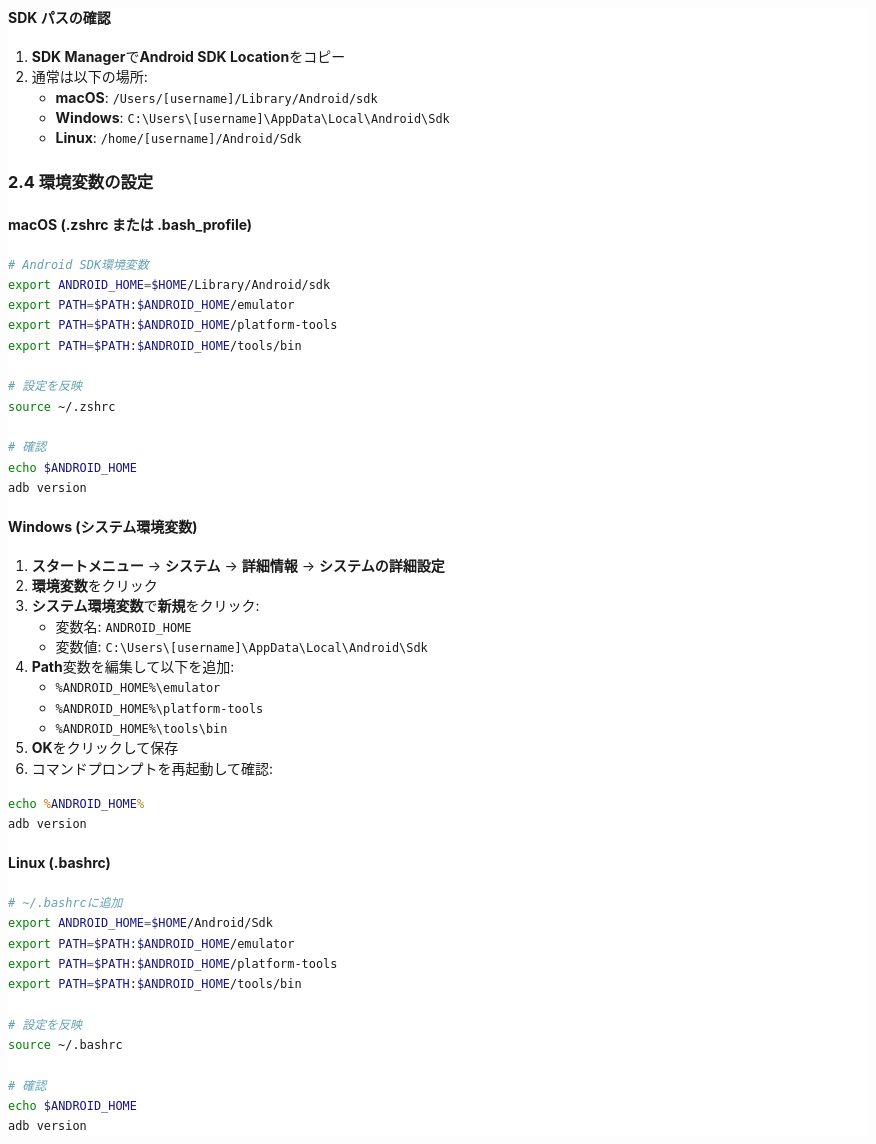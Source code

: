 #### SDK パスの確認
1. **SDK Manager**で**Android SDK Location**をコピー
2. 通常は以下の場所:
   - **macOS**: `/Users/[username]/Library/Android/sdk`
   - **Windows**: `C:\Users\[username]\AppData\Local\Android\Sdk`
   - **Linux**: `/home/[username]/Android/Sdk`

### 2.4 環境変数の設定

#### macOS (.zshrc または .bash_profile)
```bash
# Android SDK環境変数
export ANDROID_HOME=$HOME/Library/Android/sdk
export PATH=$PATH:$ANDROID_HOME/emulator
export PATH=$PATH:$ANDROID_HOME/platform-tools
export PATH=$PATH:$ANDROID_HOME/tools/bin

# 設定を反映
source ~/.zshrc

# 確認
echo $ANDROID_HOME
adb version
```

#### Windows (システム環境変数)
1. **スタートメニュー** → **システム** → **詳細情報** → **システムの詳細設定**
2. **環境変数**をクリック
3. **システム環境変数**で**新規**をクリック:
   - 変数名: `ANDROID_HOME`
   - 変数値: `C:\Users\[username]\AppData\Local\Android\Sdk`
4. **Path**変数を編集して以下を追加:
   - `%ANDROID_HOME%\emulator`
   - `%ANDROID_HOME%\platform-tools`
   - `%ANDROID_HOME%\tools\bin`
5. **OK**をクリックして保存
6. コマンドプロンプトを再起動して確認:
```cmd
echo %ANDROID_HOME%
adb version
```

#### Linux (.bashrc)
```bash
# ~/.bashrcに追加
export ANDROID_HOME=$HOME/Android/Sdk
export PATH=$PATH:$ANDROID_HOME/emulator
export PATH=$PATH:$ANDROID_HOME/platform-tools
export PATH=$PATH:$ANDROID_HOME/tools/bin

# 設定を反映
source ~/.bashrc

# 確認
echo $ANDROID_HOME
adb version
```
